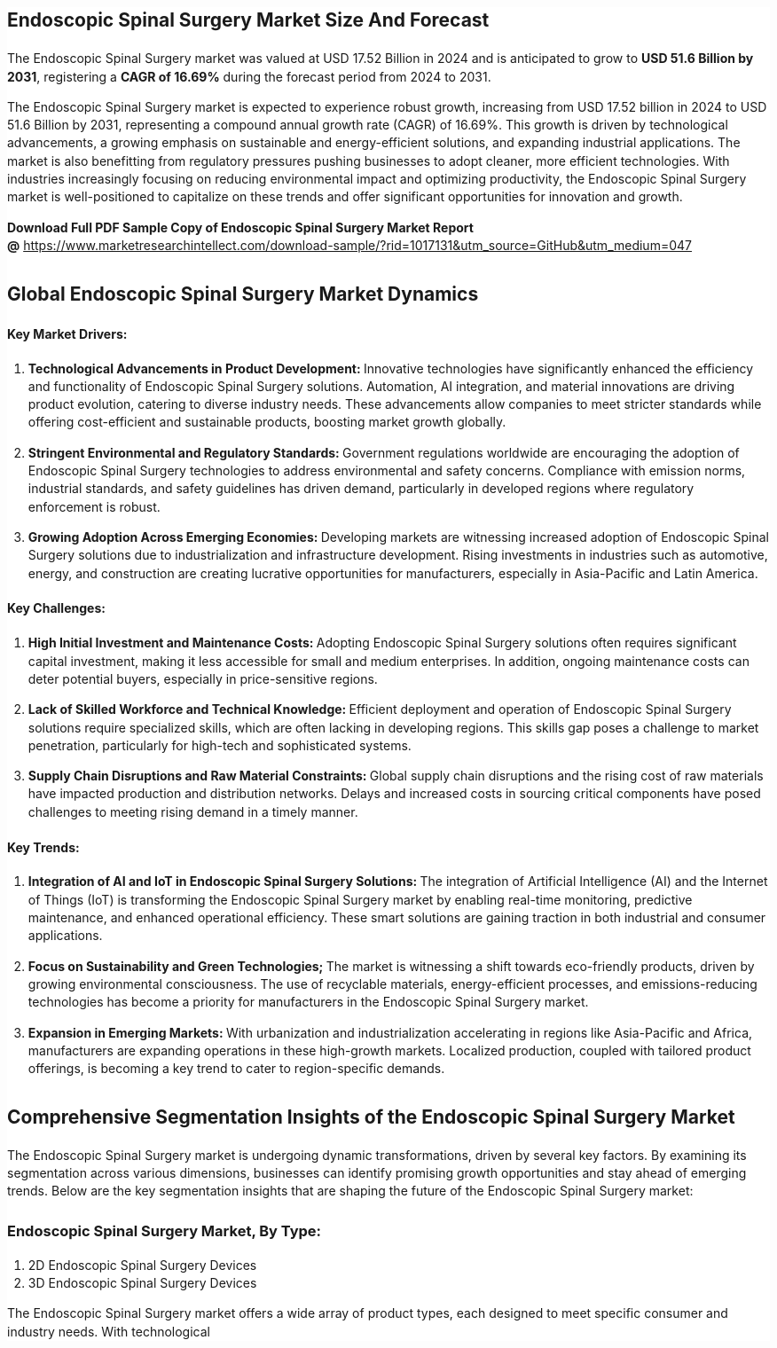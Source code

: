 <h2>Endoscopic Spinal Surgery Market Size And Forecast</h2><p>The Endoscopic Spinal Surgery market was valued at USD 17.52 Billion in 2024 and is anticipated to grow to <strong>USD 51.6 Billion by 2031</strong>, registering a <strong>CAGR of 16.69%</strong> during the forecast period from 2024 to 2031.</p><p>The Endoscopic Spinal Surgery market is expected to experience robust growth, increasing from USD 17.52 billion in 2024 to USD 51.6 Billion by 2031, representing a compound annual growth rate (CAGR) of 16.69%. This growth is driven by technological advancements, a growing emphasis on sustainable and energy-efficient solutions, and expanding industrial applications. The market is also benefitting from regulatory pressures pushing businesses to adopt cleaner, more efficient technologies. With industries increasingly focusing on reducing environmental impact and optimizing productivity, the Endoscopic Spinal Surgery market is well-positioned to capitalize on these trends and offer significant opportunities for innovation and growth.</p><p><strong>Download Full PDF Sample Copy of Endoscopic Spinal Surgery Market Report @</strong>&nbsp;<a href="https://www.marketresearchintellect.com/download-sample/?rid=1017131&amp;utm_source=GitHub&amp;utm_medium=047">https://www.marketresearchintellect.com/download-sample/?rid=1017131&amp;utm_source=GitHub&amp;utm_medium=047</a></p><h2>Global Endoscopic Spinal Surgery Market Dynamics</h2><h4><strong>Key Market Drivers:</strong></h4><ol><li><p><strong>Technological Advancements in Product Development:&nbsp;</strong>Innovative technologies have significantly enhanced the efficiency and functionality of Endoscopic Spinal Surgery solutions. Automation, AI integration, and material innovations are driving product evolution, catering to diverse industry needs. These advancements allow companies to meet stricter standards while offering cost-efficient and sustainable products, boosting market growth globally.</p></li><li><p><strong>Stringent Environmental and Regulatory Standards:&nbsp;</strong>Government regulations worldwide are encouraging the adoption of Endoscopic Spinal Surgery technologies to address environmental and safety concerns. Compliance with emission norms, industrial standards, and safety guidelines has driven demand, particularly in developed regions where regulatory enforcement is robust.</p></li><li><p><strong>Growing Adoption Across Emerging Economies:&nbsp;</strong>Developing markets are witnessing increased adoption of Endoscopic Spinal Surgery solutions due to industrialization and infrastructure development. Rising investments in industries such as automotive, energy, and construction are creating lucrative opportunities for manufacturers, especially in Asia-Pacific and Latin America.</p></li></ol><h4><strong>Key Challenges:</strong></h4><ol><li><p><strong>High Initial Investment and Maintenance Costs:&nbsp;</strong>Adopting Endoscopic Spinal Surgery solutions often requires significant capital investment, making it less accessible for small and medium enterprises. In addition, ongoing maintenance costs can deter potential buyers, especially in price-sensitive regions.</p></li><li><p><strong>Lack of Skilled Workforce and Technical Knowledge:&nbsp;</strong>Efficient deployment and operation of Endoscopic Spinal Surgery solutions require specialized skills, which are often lacking in developing regions. This skills gap poses a challenge to market penetration, particularly for high-tech and sophisticated systems.</p></li><li><p><strong>Supply Chain Disruptions and Raw Material Constraints:&nbsp;</strong>Global supply chain disruptions and the rising cost of raw materials have impacted production and distribution networks. Delays and increased costs in sourcing critical components have posed challenges to meeting rising demand in a timely manner.</p></li></ol><h4><strong>Key Trends:</strong></h4><ol><li><p><strong>Integration of AI and IoT in Endoscopic Spinal Surgery Solutions:&nbsp;</strong>The integration of Artificial Intelligence (AI) and the Internet of Things (IoT) is transforming the Endoscopic Spinal Surgery market by enabling real-time monitoring, predictive maintenance, and enhanced operational efficiency. These smart solutions are gaining traction in both industrial and consumer applications.</p></li><li><p><strong>Focus on Sustainability and Green Technologies;&nbsp;</strong>The market is witnessing a shift towards eco-friendly products, driven by growing environmental consciousness. The use of recyclable materials, energy-efficient processes, and emissions-reducing technologies has become a priority for manufacturers in the Endoscopic Spinal Surgery market.</p></li><li><p><strong>Expansion in Emerging Markets:&nbsp;</strong>With urbanization and industrialization accelerating in regions like Asia-Pacific and Africa, manufacturers are expanding operations in these high-growth markets. Localized production, coupled with tailored product offerings, is becoming a key trend to cater to region-specific demands.</p></li></ol><div class="article-main__content" data-test-id="publishing-text-block"><h2>Comprehensive Segmentation Insights of the Endoscopic Spinal Surgery Market</h2><p>The Endoscopic Spinal Surgery market is undergoing dynamic transformations, driven by several key factors. By examining its segmentation across various dimensions, businesses can identify promising growth opportunities and stay ahead of emerging trends. Below are the key segmentation insights that are shaping the future of the Endoscopic Spinal Surgery market:</p><h3><strong>Endoscopic Spinal Surgery Market, By Type:<br /></strong></h3><ol><li>2D Endoscopic Spinal Surgery Devices<li> 3D Endoscopic Spinal Surgery Devices</li></ol><p>The Endoscopic Spinal Surgery market offers a wide array of product types, each designed to meet specific consumer and industry needs. With technological